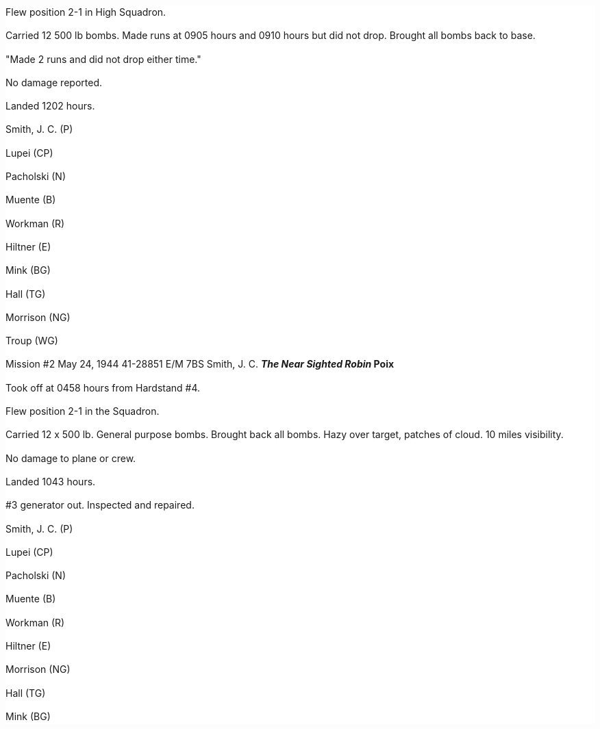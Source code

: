 Flew position 2-1 in High Squadron.

Carried 12 500 lb bombs. Made runs at 0905 hours and 0910
hours but did not drop. Brought all bombs back to base.

"Made 2 runs and did not drop either time."

No damage reported.

Landed 1202 hours.

Smith, J. C. (P)

Lupei (CP)

Pacholski (N)

Muente (B)

Workman (R)

Hiltner (E)

Mink (BG)

Hall (TG)

Morrison (NG)

Troup (WG)

Mission #2 May 24, 1944 41-28851 E/M 7BS Smith, J. C. ***The
Near Sighted Robin* Poix**

Took off at 0458 hours from Hardstand #4.

Flew position 2-1 in the Squadron.

Carried 12 x 500 lb. General purpose bombs. Brought back all
bombs. Hazy over target, patches of cloud. 10 miles visibility.

No damage to plane or crew.

Landed 1043 hours.

#3 generator out. Inspected and repaired.

Smith, J. C. (P)

Lupei (CP)

Pacholski (N)

Muente (B)

Workman (R)

Hiltner (E)

Morrison (NG)

Hall (TG)

Mink (BG)
